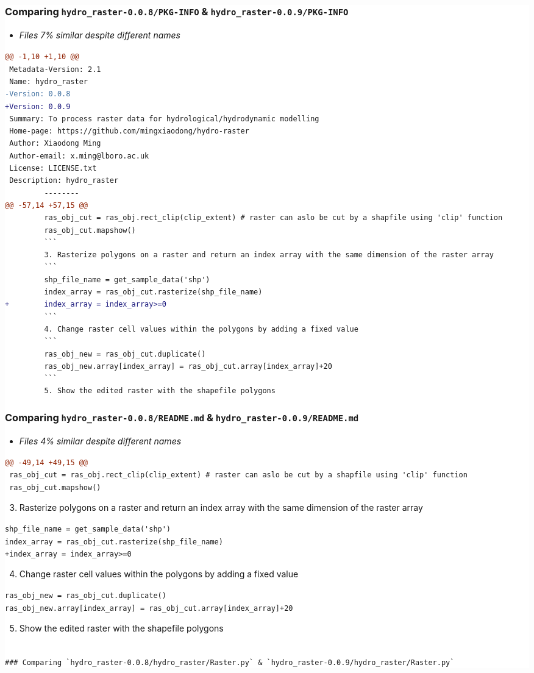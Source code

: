 ### Comparing `hydro_raster-0.0.8/PKG-INFO` & `hydro_raster-0.0.9/PKG-INFO`

 * *Files 7% similar despite different names*

```diff
@@ -1,10 +1,10 @@
 Metadata-Version: 2.1
 Name: hydro_raster
-Version: 0.0.8
+Version: 0.0.9
 Summary: To process raster data for hydrological/hydrodynamic modelling
 Home-page: https://github.com/mingxiaodong/hydro-raster
 Author: Xiaodong Ming
 Author-email: x.ming@lboro.ac.uk
 License: LICENSE.txt
 Description: hydro_raster
         --------
@@ -57,14 +57,15 @@
         ras_obj_cut = ras_obj.rect_clip(clip_extent) # raster can aslo be cut by a shapfile using 'clip' function
         ras_obj_cut.mapshow()
         ```
         3. Rasterize polygons on a raster and return an index array with the same dimension of the raster array
         ```
         shp_file_name = get_sample_data('shp')
         index_array = ras_obj_cut.rasterize(shp_file_name)
+        index_array = index_array>=0
         ```
         4. Change raster cell values within the polygons by adding a fixed value
         ```
         ras_obj_new = ras_obj_cut.duplicate()
         ras_obj_new.array[index_array] = ras_obj_cut.array[index_array]+20
         ```
         5. Show the edited raster with the shapefile polygons
```

### Comparing `hydro_raster-0.0.8/README.md` & `hydro_raster-0.0.9/README.md`

 * *Files 4% similar despite different names*

```diff
@@ -49,14 +49,15 @@
 ras_obj_cut = ras_obj.rect_clip(clip_extent) # raster can aslo be cut by a shapfile using 'clip' function
 ras_obj_cut.mapshow()
 ```
 3. Rasterize polygons on a raster and return an index array with the same dimension of the raster array
 ```
 shp_file_name = get_sample_data('shp')
 index_array = ras_obj_cut.rasterize(shp_file_name)
+index_array = index_array>=0
 ```
 4. Change raster cell values within the polygons by adding a fixed value
 ```
 ras_obj_new = ras_obj_cut.duplicate()
 ras_obj_new.array[index_array] = ras_obj_cut.array[index_array]+20
 ```
 5. Show the edited raster with the shapefile polygons
```

### Comparing `hydro_raster-0.0.8/hydro_raster/Raster.py` & `hydro_raster-0.0.9/hydro_raster/Raster.py`
```